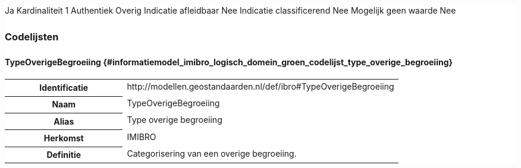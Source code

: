 <td>Ja</td>
</tr>
<tr>
<th>Kardinaliteit</th>
<td>1</td>
</tr>
<tr>
<th>Authentiek</th>
<td>Overig</td>
</tr>
<tr>
<th>Indicatie afleidbaar</th>
<td>Nee</td>
</tr>
<tr>
<th>Indicatie classificerend</th>
<td>Nee</td>
</tr>
<tr>
<th>Mogelijk geen waarde</th>
<td>Nee</td>
</tr>
<tbody>
</tbody>
</table>
</section>
</section>


</section>
</section>








### Codelijsten

#### TypeOverigeBegroeiing {#informatiemodel_imibro_logisch_domein_groen_codelijst_type_overige_begroeiing}

<table style="width: 100%">
<colgroup style="width: 30%"></colgroup>
<colgroup style="width: 70%"></colgroup>
<tr>
<th>Identificatie</th>
<td>http://modellen.geostandaarden.nl/def/ibro#TypeOverigeBegroeiing</td>
</tr>
<tr>
<th>Naam</th>
<td>TypeOverigeBegroeiing</td>
</tr>
<tr>
<th>Alias</th>
<td>Type overige begroeiing</td>
</tr>
<tr>
<th>Herkomst</th>
<td>IMIBRO</td>
</tr>
<tr>
<th>Definitie</th>
<td>Categorisering van een overige begroeiing.</td>
</tr>
<tr>